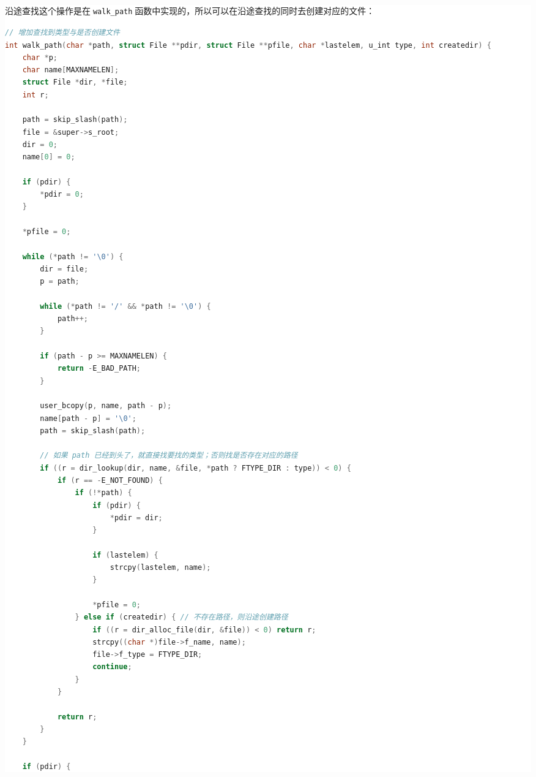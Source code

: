 沿途查找这个操作是在 `walk_path` 函数中实现的，所以可以在沿途查找的同时去创建对应的文件：

```c
// 增加查找到类型与是否创建文件
int walk_path(char *path, struct File **pdir, struct File **pfile, char *lastelem, u_int type, int createdir) {
    char *p;
    char name[MAXNAMELEN];
    struct File *dir, *file;
    int r;

    path = skip_slash(path);
    file = &super->s_root;
    dir = 0;
    name[0] = 0;

    if (pdir) {
        *pdir = 0;
    }

    *pfile = 0;

    while (*path != '\0') {
        dir = file;
        p = path;

        while (*path != '/' && *path != '\0') {
            path++;
        }

        if (path - p >= MAXNAMELEN) {
            return -E_BAD_PATH;
        }

        user_bcopy(p, name, path - p);
        name[path - p] = '\0';
        path = skip_slash(path);

        // 如果 path 已经到头了，就直接找要找的类型；否则找是否存在对应的路径
        if ((r = dir_lookup(dir, name, &file, *path ? FTYPE_DIR : type)) < 0) {
            if (r == -E_NOT_FOUND) {
                if (!*path) {
                    if (pdir) {
                        *pdir = dir;
                    }

                    if (lastelem) {
                        strcpy(lastelem, name);
                    }

                    *pfile = 0;
                } else if (createdir) { // 不存在路径，则沿途创建路径
                    if ((r = dir_alloc_file(dir, &file)) < 0) return r;
                    strcpy((char *)file->f_name, name);
                    file->f_type = FTYPE_DIR;
                    continue;
                }
            }

            return r;
        }
    }

    if (pdir) {
```